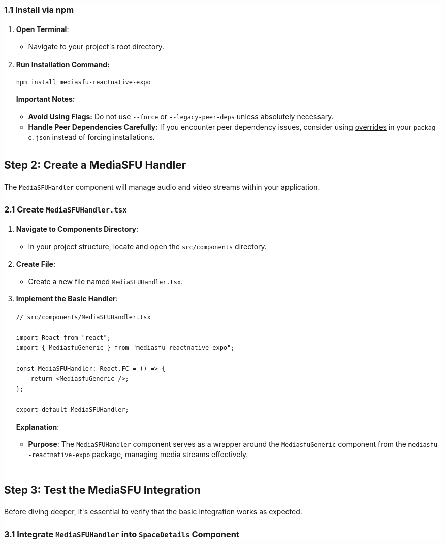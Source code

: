 ### 1.1 Install via npm

1. **Open Terminal**:
   - Navigate to your project's root directory.

2. **Run Installation Command:**

    ```sh
    npm install mediasfu-reactnative-expo
    ```

    **Important Notes:**
    - **Avoid Using Flags:** Do not use `--force` or `--legacy-peer-deps` unless absolutely necessary.
    - **Handle Peer Dependencies Carefully:** If you encounter peer dependency issues, consider using [overrides](https://classic.yarnpkg.com/lang/en/docs/selective-version-resolutions/) in your `package.json` instead of forcing installations.

## Step 2: Create a MediaSFU Handler

The `MediaSFUHandler` component will manage audio and video streams within your application.

### 2.1 Create `MediaSFUHandler.tsx`

1. **Navigate to Components Directory**:
   - In your project structure, locate and open the `src/components` directory.

2. **Create File**:
   - Create a new file named `MediaSFUHandler.tsx`.

3. **Implement the Basic Handler**:

    ```tsx
    // src/components/MediaSFUHandler.tsx

    import React from "react";
    import { MediasfuGeneric } from "mediasfu-reactnative-expo";

    const MediaSFUHandler: React.FC = () => {
        return <MediasfuGeneric />;
    };

    export default MediaSFUHandler;
    ```

    **Explanation**:
    - **Purpose**: The `MediaSFUHandler` component serves as a wrapper around the `MediasfuGeneric` component from the `mediasfu-reactnative-expo` package, managing media streams effectively.

---

## Step 3: Test the MediaSFU Integration

Before diving deeper, it's essential to verify that the basic integration works as expected.

### 3.1 Integrate `MediaSFUHandler` into `SpaceDetails` Component
